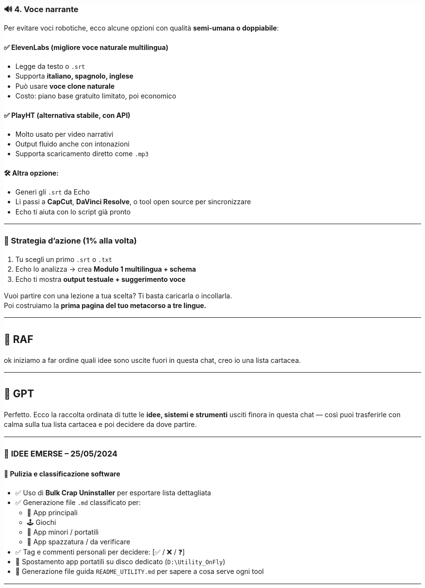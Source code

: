 
### 🔊 **4. Voce narrante**
Per evitare voci robotiche, ecco alcune opzioni con qualità **semi-umana o doppiabile**:

#### ✅ **ElevenLabs** (migliore voce naturale multilingua)
- Legge da testo o `.srt`
- Supporta **italiano, spagnolo, inglese**
- Può usare **voce clone naturale**
- Costo: piano base gratuito limitato, poi economico

#### ✅ **PlayHT** (alternativa stabile, con API)
- Molto usato per video narrativi
- Output fluido anche con intonazioni
- Supporta scaricamento diretto come `.mp3`

#### 🛠️ **Altra opzione**:
- Generi gli `.srt` da Echo
- Li passi a **CapCut**, **DaVinci Resolve**, o tool open source per sincronizzare
- Echo ti aiuta con lo script già pronto

---

### 🧭 Strategia d’azione (1% alla volta)

1. Tu scegli un primo `.srt` o `.txt`
2. Echo lo analizza → crea **Modulo 1 multilingua + schema**
3. Echo ti mostra **output testuale + suggerimento voce**

Vuoi partire con una lezione a tua scelta? Ti basta caricarla o incollarla.  
Poi costruiamo la **prima pagina del tuo metacorso a tre lingue.**

---

## 👤 **RAF**

ok iniziamo a far ordine quali idee sono uscite fuori in questa chat, creo io una lista cartacea.

---

## 🤖 **GPT**

Perfetto. Ecco la raccolta ordinata di tutte le **idee, sistemi e strumenti** usciti finora in questa chat — così puoi trasferirle con calma sulla tua lista cartacea e poi decidere da dove partire.

---

### 🧭 **IDEE EMERSE – 25/05/2024**

#### 📁 **Pulizia e classificazione software**
- ✅ Uso di **Bulk Crap Uninstaller** per esportare lista dettagliata
- ✅ Generazione file `.md` classificato per:
  - 📌 App principali
  - 🕹 Giochi
  - 🧰 App minori / portatili
  - 🚫 App spazzatura / da verificare
- ✅ Tag e commenti personali per decidere: [✅ / ❌ / ❓]
- 📂 Spostamento app portatili su disco dedicato (`D:\Utility_OnFly`)
- 📝 Generazione file guida `README_UTILITY.md` per sapere a cosa serve ogni tool

---